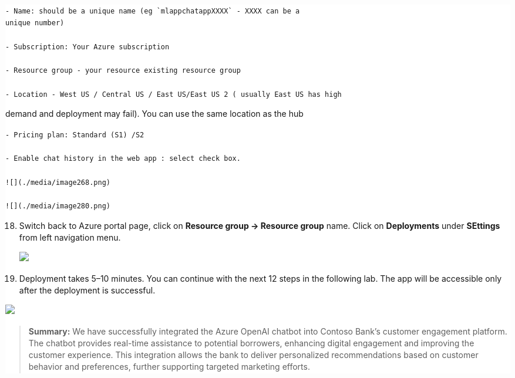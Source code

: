     - Name: should be a unique name (eg `mlappchatappXXXX` - XXXX can be a
    unique number)

    - Subscription: Your Azure subscription

    - Resource group - your resource existing resource group

    - Location - West US / Central US / East US/East US 2 ( usually East US has high
  demand and deployment may fail). You can use the same location as the
  hub

    - Pricing plan: Standard (S1) /S2

    - Enable chat history in the web app : select check box.

    ![](./media/image268.png)

    ![](./media/image280.png)

18. Switch back to Azure portal page, click on **Resource group -> Resource group** name. Click on **Deployments** under **SEttings** from left navigation menu.

    ![](./media/image219.png)

19.  Deployment takes 5–10 minutes. You can continue with the next 12 steps in the following lab. The app will be accessible only after the deployment is successful.

![](./media/image220.png)


>**Summary:** We have successfully integrated the Azure OpenAI chatbot into Contoso Bank’s customer engagement platform. The chatbot provides real-time assistance to potential borrowers, enhancing digital engagement and improving the customer experience. This integration allows the bank to deliver personalized recommendations based on customer behavior and preferences, further supporting targeted marketing efforts.



